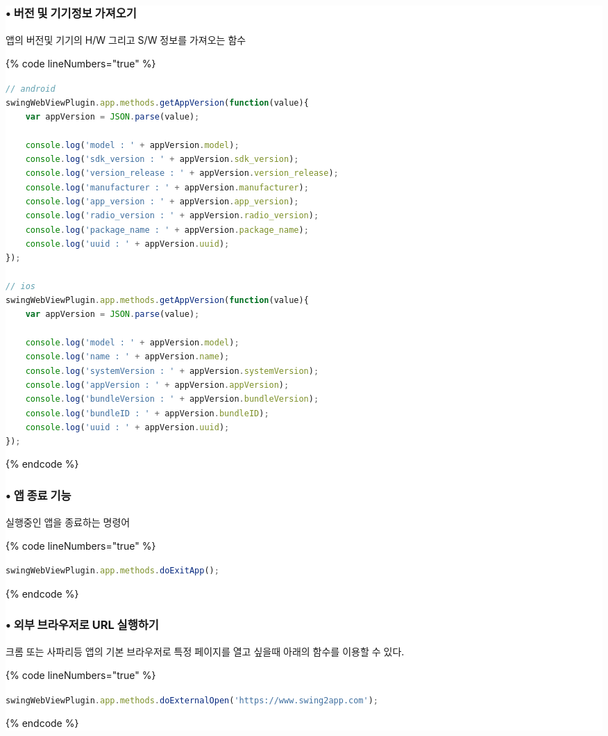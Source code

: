 ### • 버전 및 기기정보 가져오기 <a href="#get-version-device-info" id="get-version-device-info"></a>

앱의 버전및 기기의 H/W 그리고 S/W 정보를 가져오는 함수

{% code lineNumbers="true" %}
```javascript
// android
swingWebViewPlugin.app.methods.getAppVersion(function(value){
    var appVersion = JSON.parse(value);

    console.log('model : ' + appVersion.model);
    console.log('sdk_version : ' + appVersion.sdk_version);
    console.log('version_release : ' + appVersion.version_release);
    console.log('manufacturer : ' + appVersion.manufacturer);
    console.log('app_version : ' + appVersion.app_version);
    console.log('radio_version : ' + appVersion.radio_version);
    console.log('package_name : ' + appVersion.package_name);
    console.log('uuid : ' + appVersion.uuid);
});

// ios
swingWebViewPlugin.app.methods.getAppVersion(function(value){
    var appVersion = JSON.parse(value);
    
    console.log('model : ' + appVersion.model);
    console.log('name : ' + appVersion.name);
    console.log('systemVersion : ' + appVersion.systemVersion);
    console.log('appVersion : ' + appVersion.appVersion);
    console.log('bundleVersion : ' + appVersion.bundleVersion);
    console.log('bundleID : ' + appVersion.bundleID);
    console.log('uuid : ' + appVersion.uuid);
});
```
{% endcode %}

### • 앱 종료 기능 <a href="#how-to-exit-app" id="how-to-exit-app"></a>

&#x20;실행중인 앱을 종료하는 명령어

{% code lineNumbers="true" %}
```javascript
swingWebViewPlugin.app.methods.doExitApp();
```
{% endcode %}

### • 외부 브라우저로 URL 실행하기 <a href="#open-external-browser-specific-url" id="open-external-browser-specific-url"></a>

크롬 또는 사파리등 앱의 기본 브라우저로 특정 페이지를 열고 싶을때 아래의 함수를 이용할 수 있다.

{% code lineNumbers="true" %}
```javascript
swingWebViewPlugin.app.methods.doExternalOpen('https://www.swing2app.com');
```
{% endcode %}
